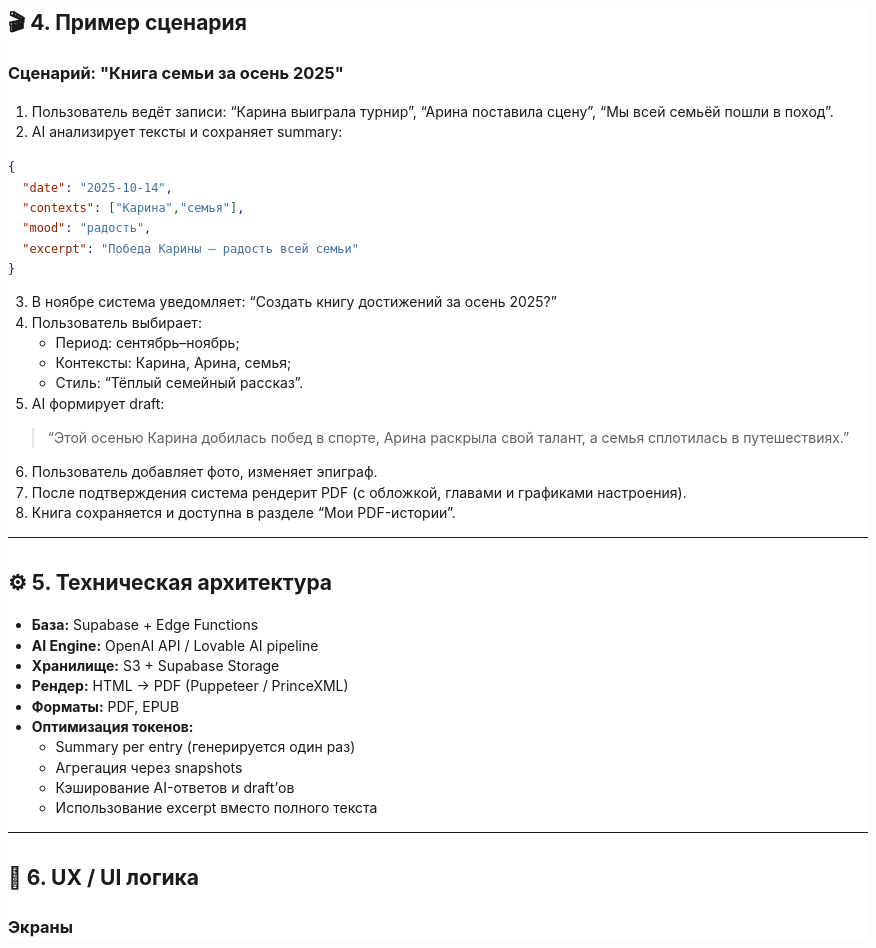 
## 🎬 4. Пример сценария

### Сценарий: "Книга семьи за осень 2025"

1. Пользователь ведёт записи: “Карина выиграла турнир”, “Арина поставила сцену”, “Мы всей семьёй пошли в поход”.
2. AI анализирует тексты и сохраняет summary:

```json
{
  "date": "2025-10-14",
  "contexts": ["Карина","семья"],
  "mood": "радость",
  "excerpt": "Победа Карины — радость всей семьи"
}
```

3. В ноябре система уведомляет: “Создать книгу достижений за осень 2025?”
4. Пользователь выбирает:
   - Период: сентябрь–ноябрь;
   - Контексты: Карина, Арина, семья;
   - Стиль: “Тёплый семейный рассказ”.
5. AI формирует draft:

> “Этой осенью Карина добилась побед в спорте, Арина раскрыла свой талант, а семья сплотилась в путешествиях.”

6. Пользователь добавляет фото, изменяет эпиграф.
7. После подтверждения система рендерит PDF (с обложкой, главами и графиками настроения).
8. Книга сохраняется и доступна в разделе “Мои PDF-истории”.

---

## ⚙️ 5. Техническая архитектура

- **База:** Supabase + Edge Functions
- **AI Engine:** OpenAI API / Lovable AI pipeline
- **Хранилище:** S3 + Supabase Storage
- **Рендер:** HTML → PDF (Puppeteer / PrinceXML)
- **Форматы:** PDF, EPUB
- **Оптимизация токенов:**
  - Summary per entry (генерируется один раз)
  - Агрегация через snapshots
  - Кэширование AI-ответов и draft’ов
  - Использование excerpt вместо полного текста

---

## 🧩 6. UX / UI логика

### Экраны

